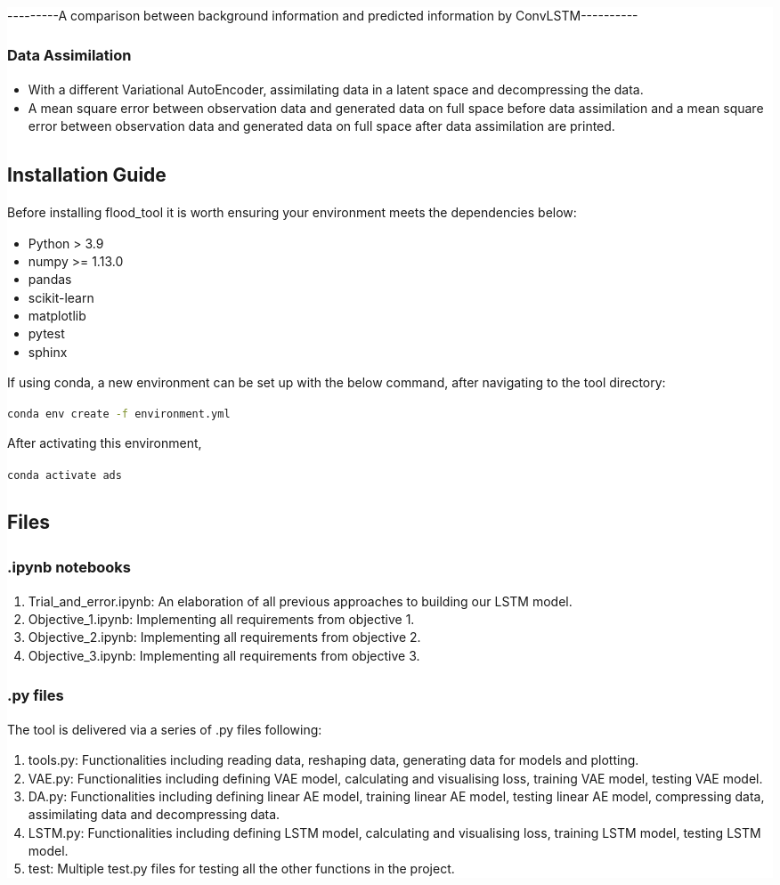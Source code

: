 ---------A comparison between background information and predicted information by ConvLSTM----------
                                   
### Data Assimilation 

* With a different Variational AutoEncoder, assimilating data in a latent space and decompressing the data.
* A mean square error between observation data and generated data on full space before data assimilation and a mean square error between observation data and generated data on full space after data assimilation are printed.

## Installation Guide

Before installing flood_tool it is worth ensuring your environment meets the dependencies below:

- Python > 3.9
- numpy >= 1.13.0
- pandas
- scikit-learn
- matplotlib
- pytest
- sphinx

If using conda, a new environment can be set up with the below command, after navigating to the tool directory:

```bash
conda env create -f environment.yml
```

After activating this environment,

```bash
conda activate ads
```

## Files
### .ipynb notebooks
1. Trial_and_error.ipynb: An elaboration of all previous approaches to building our LSTM model.
2. Objective_1.ipynb: Implementing all requirements from objective 1.
3. Objective_2.ipynb: Implementing all requirements from objective 2.
4. Objective_3.ipynb: Implementing all requirements from objective 3.
### .py files
The tool is delivered via a series of .py files following:

1. tools.py: Functionalities including reading data, reshaping data, generating data for models and plotting.
2. VAE.py: Functionalities including defining VAE model, calculating and visualising loss, training VAE model, testing VAE model.
3. DA.py: Functionalities including defining linear AE model, training linear AE model, testing linear AE model, compressing data, assimilating data and decompressing data.
4. LSTM.py: Functionalities including defining LSTM model, calculating and visualising loss, training LSTM model, testing LSTM model.
5. test: Multiple test.py files for testing all the other functions in the project. 
